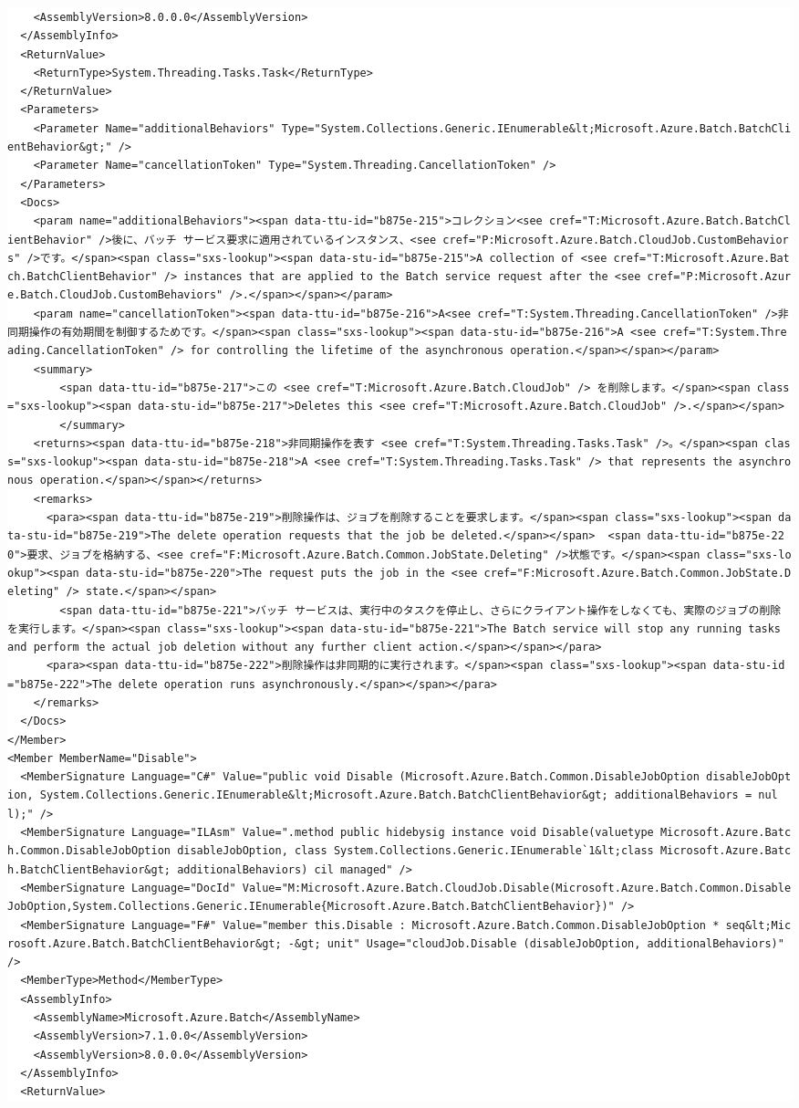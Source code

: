        <AssemblyVersion>8.0.0.0</AssemblyVersion>
      </AssemblyInfo>
      <ReturnValue>
        <ReturnType>System.Threading.Tasks.Task</ReturnType>
      </ReturnValue>
      <Parameters>
        <Parameter Name="additionalBehaviors" Type="System.Collections.Generic.IEnumerable&lt;Microsoft.Azure.Batch.BatchClientBehavior&gt;" />
        <Parameter Name="cancellationToken" Type="System.Threading.CancellationToken" />
      </Parameters>
      <Docs>
        <param name="additionalBehaviors"><span data-ttu-id="b875e-215">コレクション<see cref="T:Microsoft.Azure.Batch.BatchClientBehavior" />後に、バッチ サービス要求に適用されているインスタンス、<see cref="P:Microsoft.Azure.Batch.CloudJob.CustomBehaviors" />です。</span><span class="sxs-lookup"><span data-stu-id="b875e-215">A collection of <see cref="T:Microsoft.Azure.Batch.BatchClientBehavior" /> instances that are applied to the Batch service request after the <see cref="P:Microsoft.Azure.Batch.CloudJob.CustomBehaviors" />.</span></span></param>
        <param name="cancellationToken"><span data-ttu-id="b875e-216">A<see cref="T:System.Threading.CancellationToken" />非同期操作の有効期間を制御するためです。</span><span class="sxs-lookup"><span data-stu-id="b875e-216">A <see cref="T:System.Threading.CancellationToken" /> for controlling the lifetime of the asynchronous operation.</span></span></param>
        <summary>
            <span data-ttu-id="b875e-217">この <see cref="T:Microsoft.Azure.Batch.CloudJob" /> を削除します。</span><span class="sxs-lookup"><span data-stu-id="b875e-217">Deletes this <see cref="T:Microsoft.Azure.Batch.CloudJob" />.</span></span>
            </summary>
        <returns><span data-ttu-id="b875e-218">非同期操作を表す <see cref="T:System.Threading.Tasks.Task" />。</span><span class="sxs-lookup"><span data-stu-id="b875e-218">A <see cref="T:System.Threading.Tasks.Task" /> that represents the asynchronous operation.</span></span></returns>
        <remarks>
          <para><span data-ttu-id="b875e-219">削除操作は、ジョブを削除することを要求します。</span><span class="sxs-lookup"><span data-stu-id="b875e-219">The delete operation requests that the job be deleted.</span></span>  <span data-ttu-id="b875e-220">要求、ジョブを格納する、<see cref="F:Microsoft.Azure.Batch.Common.JobState.Deleting" />状態です。</span><span class="sxs-lookup"><span data-stu-id="b875e-220">The request puts the job in the <see cref="F:Microsoft.Azure.Batch.Common.JobState.Deleting" /> state.</span></span>
            <span data-ttu-id="b875e-221">バッチ サービスは、実行中のタスクを停止し、さらにクライアント操作をしなくても、実際のジョブの削除を実行します。</span><span class="sxs-lookup"><span data-stu-id="b875e-221">The Batch service will stop any running tasks and perform the actual job deletion without any further client action.</span></span></para>
          <para><span data-ttu-id="b875e-222">削除操作は非同期的に実行されます。</span><span class="sxs-lookup"><span data-stu-id="b875e-222">The delete operation runs asynchronously.</span></span></para>
        </remarks>
      </Docs>
    </Member>
    <Member MemberName="Disable">
      <MemberSignature Language="C#" Value="public void Disable (Microsoft.Azure.Batch.Common.DisableJobOption disableJobOption, System.Collections.Generic.IEnumerable&lt;Microsoft.Azure.Batch.BatchClientBehavior&gt; additionalBehaviors = null);" />
      <MemberSignature Language="ILAsm" Value=".method public hidebysig instance void Disable(valuetype Microsoft.Azure.Batch.Common.DisableJobOption disableJobOption, class System.Collections.Generic.IEnumerable`1&lt;class Microsoft.Azure.Batch.BatchClientBehavior&gt; additionalBehaviors) cil managed" />
      <MemberSignature Language="DocId" Value="M:Microsoft.Azure.Batch.CloudJob.Disable(Microsoft.Azure.Batch.Common.DisableJobOption,System.Collections.Generic.IEnumerable{Microsoft.Azure.Batch.BatchClientBehavior})" />
      <MemberSignature Language="F#" Value="member this.Disable : Microsoft.Azure.Batch.Common.DisableJobOption * seq&lt;Microsoft.Azure.Batch.BatchClientBehavior&gt; -&gt; unit" Usage="cloudJob.Disable (disableJobOption, additionalBehaviors)" />
      <MemberType>Method</MemberType>
      <AssemblyInfo>
        <AssemblyName>Microsoft.Azure.Batch</AssemblyName>
        <AssemblyVersion>7.1.0.0</AssemblyVersion>
        <AssemblyVersion>8.0.0.0</AssemblyVersion>
      </AssemblyInfo>
      <ReturnValue>